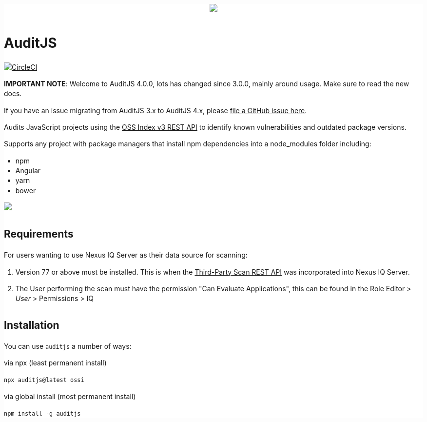 

<p align="center">
    <img src="https://github.com/sonatype-nexus-community/auditjs/blob/main/assets/images/auditjs.png" width="350"/>
</p>

# AuditJS

[![CircleCI](https://circleci.com/gh/sonatype-nexus-community/auditjs.svg?style=svg)](https://circleci.com/gh/sonatype-nexus-community/auditjs)

**IMPORTANT NOTE**: Welcome to AuditJS 4.0.0, lots has changed since 3.0.0, mainly around usage. Make sure to read the new docs.

If you have an issue migrating from AuditJS 3.x to AuditJS 4.x, please [file a GitHub issue here](https://github.com/sonatype-nexus-community/auditjs/issues).

Audits JavaScript projects using the [OSS Index v3 REST API](https://ossindex.sonatype.org/rest)
to identify known vulnerabilities and outdated package versions.

Supports any project with package managers that install npm dependencies into a node_modules folder including:

- npm
- Angular
- yarn
- bower

<img src="https://github.com/sonatype-nexus-community/auditjs/blob/main/assets/images/auditjsnew.png?raw=true" width="640">

## Requirements

For users wanting to use Nexus IQ Server as their data source for scanning:

1.  Version 77 or above must be installed. This is when the [Third-Party Scan REST API](https://help.sonatype.com/iqserver/automating/rest-apis/third-party-scan-rest-api---v2) was incorporated into Nexus IQ Server.

2.  The User performing the scan must have the permission "Can Evaluate Applications", this can be found in the Role Editor > _User_ > Permissions > IQ

## Installation

You can use `auditjs` a number of ways:

via npx (least permanent install)

```
npx auditjs@latest ossi
```

via global install (most permanent install)

```
npm install -g auditjs
```

